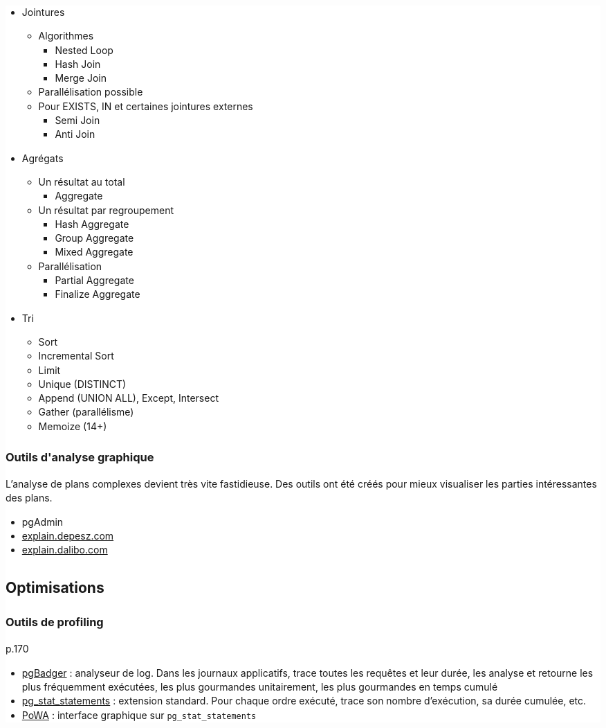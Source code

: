 - Jointures

  - Algorithmes
    - Nested Loop
    - Hash Join
    - Merge Join
  - Parallélisation possible
  - Pour EXISTS, IN et certaines jointures externes
    - Semi Join
    - Anti Join

- Agrégats

  - Un résultat au total
    - Aggregate
  - Un résultat par regroupement
    - Hash Aggregate
    - Group Aggregate
    - Mixed Aggregate
  - Parallélisation
    - Partial Aggregate
    - Finalize Aggregate

- Tri

  - Sort
  - Incremental Sort
  - Limit
  - Unique (DISTINCT)
  - Append (UNION ALL), Except, Intersect
  - Gather (parallélisme)
  - Memoize (14+)

### Outils d'analyse graphique

L’analyse de plans complexes devient très vite fastidieuse. Des outils ont été créés pour mieux visualiser les parties intéressantes des plans.

- pgAdmin
- [explain.depesz.com](https://explain.depesz.com/)
- [explain.dalibo.com](https://explain.dalibo.com)

## Optimisations

### Outils de profiling

p.170

- [pgBadger](https://pgbadger.darold.net) : analyseur de log. Dans les journaux applicatifs, trace toutes les requêtes et leur durée, les analyse et retourne les plus fréquemment exécutées, les plus gourmandes unitairement, les plus gourmandes en temps cumulé
- [pg_stat_statements](https://www.postgresql.org/docs/current/pgstatstatements.html) : extension standard. Pour chaque ordre exécuté, trace son nombre d’exécution, sa durée cumulée, etc.
- [PoWA](https://powa.readthedocs.io/) : interface graphique sur `pg_stat_statements`
